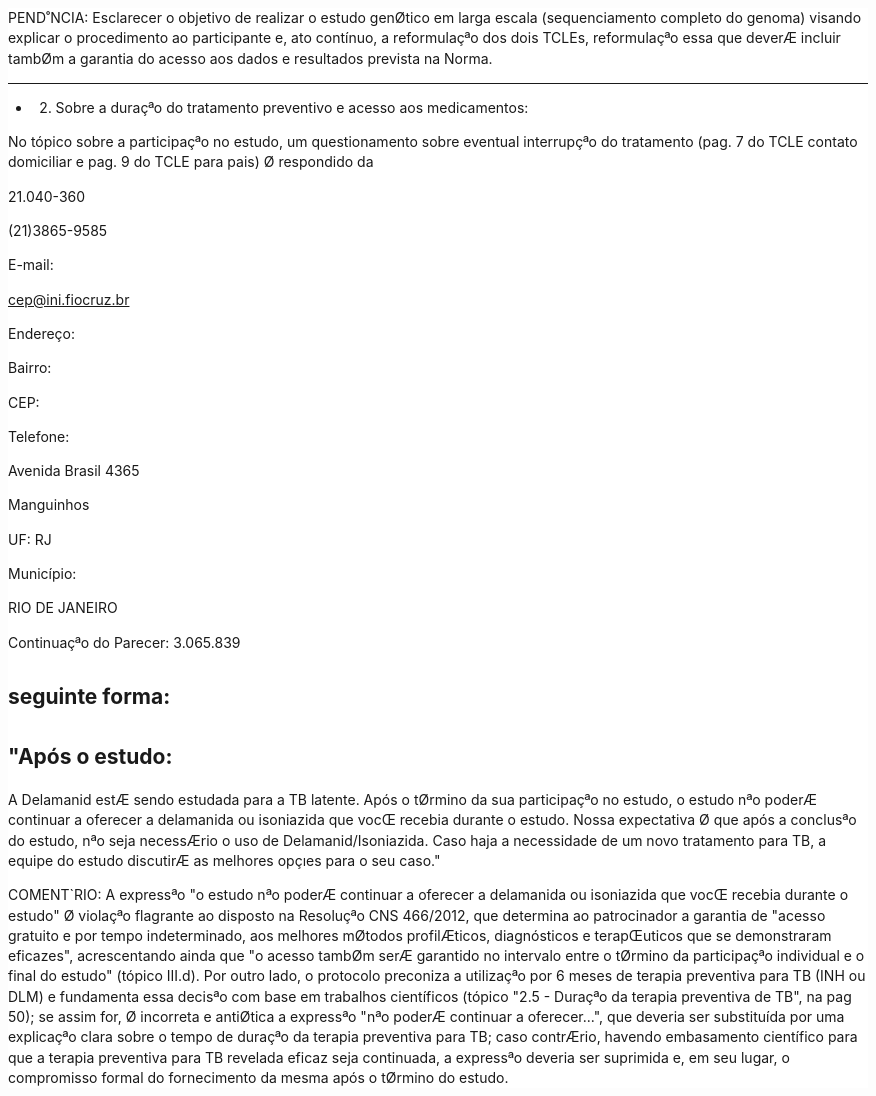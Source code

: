 PEND˚NCIA: Esclarecer o objetivo de realizar o estudo genØtico em larga escala (sequenciamento completo do genoma) visando explicar o procedimento ao participante e, ato contínuo, a reformulaçªo dos dois TCLEs, reformulaçªo essa que deverÆ incluir tambØm a garantia do acesso aos dados e resultados prevista na Norma.

-----

- 2) Sobre a duraçªo do tratamento preventivo e acesso aos medicamentos:

No tópico sobre a participaçªo no estudo, um questionamento sobre eventual interrupçªo do tratamento (pag. 7 do TCLE contato domiciliar e pag. 9 do TCLE para pais) Ø respondido da

21.040-360

(21)3865-9585

E-mail:

cep@ini.fiocruz.br

Endereço:

Bairro:

CEP:

Telefone:

Avenida Brasil 4365

Manguinhos

UF: RJ

Município:

RIO DE JANEIRO

Continuaçªo do Parecer: 3.065.839

## seguinte forma:

## "Após o estudo:

A Delamanid estÆ sendo estudada para a TB latente. Após o tØrmino da sua participaçªo no estudo, o estudo nªo poderÆ continuar a oferecer a delamanida ou isoniazida que vocŒ recebia durante o estudo. Nossa expectativa Ø que após a conclusªo do estudo, nªo seja necessÆrio o uso de Delamanid/Isoniazida. Caso haja a necessidade de um novo tratamento para TB, a equipe do estudo discutirÆ as melhores opçıes para o seu caso."

COMENT`RIO: A expressªo "o estudo nªo poderÆ continuar a oferecer a delamanida ou isoniazida que vocŒ recebia durante o estudo" Ø violaçªo flagrante ao disposto na Resoluçªo CNS 466/2012, que determina ao patrocinador a garantia de "acesso gratuito e por tempo indeterminado, aos melhores mØtodos profilÆticos, diagnósticos e terapŒuticos que se demonstraram eficazes", acrescentando ainda que "o acesso tambØm serÆ garantido no intervalo entre o tØrmino da participaçªo individual e o final do estudo" (tópico III.d). Por outro lado, o protocolo preconiza a utilizaçªo por 6 meses de terapia preventiva para TB (INH ou DLM) e fundamenta essa decisªo com base em trabalhos científicos (tópico "2.5 - Duraçªo da terapia preventiva de TB", na pag 50); se assim for, Ø incorreta e antiØtica a expressªo "nªo poderÆ continuar a oferecer...", que deveria ser substituída por uma explicaçªo clara sobre o tempo de duraçªo da terapia preventiva para TB; caso contrÆrio, havendo embasamento científico para que a terapia preventiva para TB revelada eficaz seja continuada, a expressªo deveria ser suprimida e, em seu lugar, o compromisso formal do fornecimento da mesma após o tØrmino do estudo.
